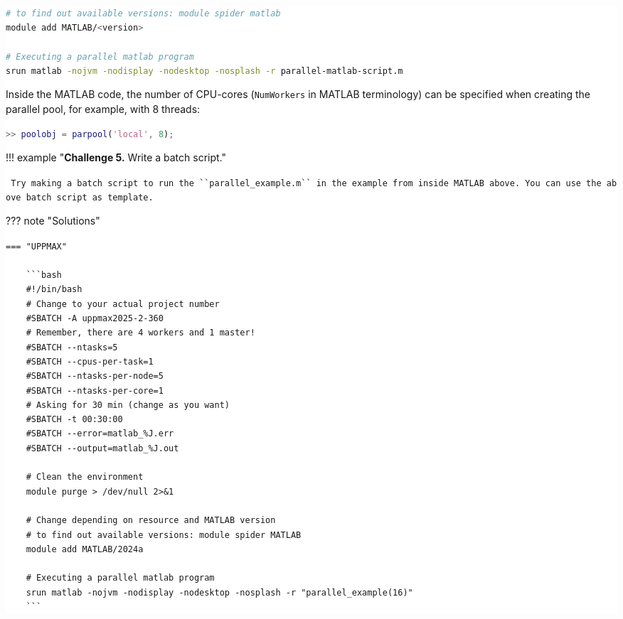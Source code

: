 ```bash
# to find out available versions: module spider matlab
module add MATLAB/<version>

# Executing a parallel matlab program
srun matlab -nojvm -nodisplay -nodesktop -nosplash -r parallel-matlab-script.m
```

Inside the MATLAB code, the number of CPU-cores (`NumWorkers` in MATLAB terminology) can be specified when creating the parallel pool, for example, with 8 threads:

```matlab
>> poolobj = parpool('local', 8);
```

!!! example "**Challenge 5.** Write a batch script."
     
     Try making a batch script to run the ``parallel_example.m`` in the example from inside MATLAB above. You can use the above batch script as template.

??? note "Solutions"

    === "UPPMAX"
            
        ```bash
        #!/bin/bash
        # Change to your actual project number
        #SBATCH -A uppmax2025-2-360
        # Remember, there are 4 workers and 1 master!
        #SBATCH --ntasks=5
        #SBATCH --cpus-per-task=1
        #SBATCH --ntasks-per-node=5
        #SBATCH --ntasks-per-core=1
        # Asking for 30 min (change as you want)
        #SBATCH -t 00:30:00
        #SBATCH --error=matlab_%J.err
        #SBATCH --output=matlab_%J.out
          
        # Clean the environment
        module purge > /dev/null 2>&1
          
        # Change depending on resource and MATLAB version
        # to find out available versions: module spider MATLAB
        module add MATLAB/2024a
          
        # Executing a parallel matlab program
        srun matlab -nojvm -nodisplay -nodesktop -nosplash -r "parallel_example(16)"
        ```
        